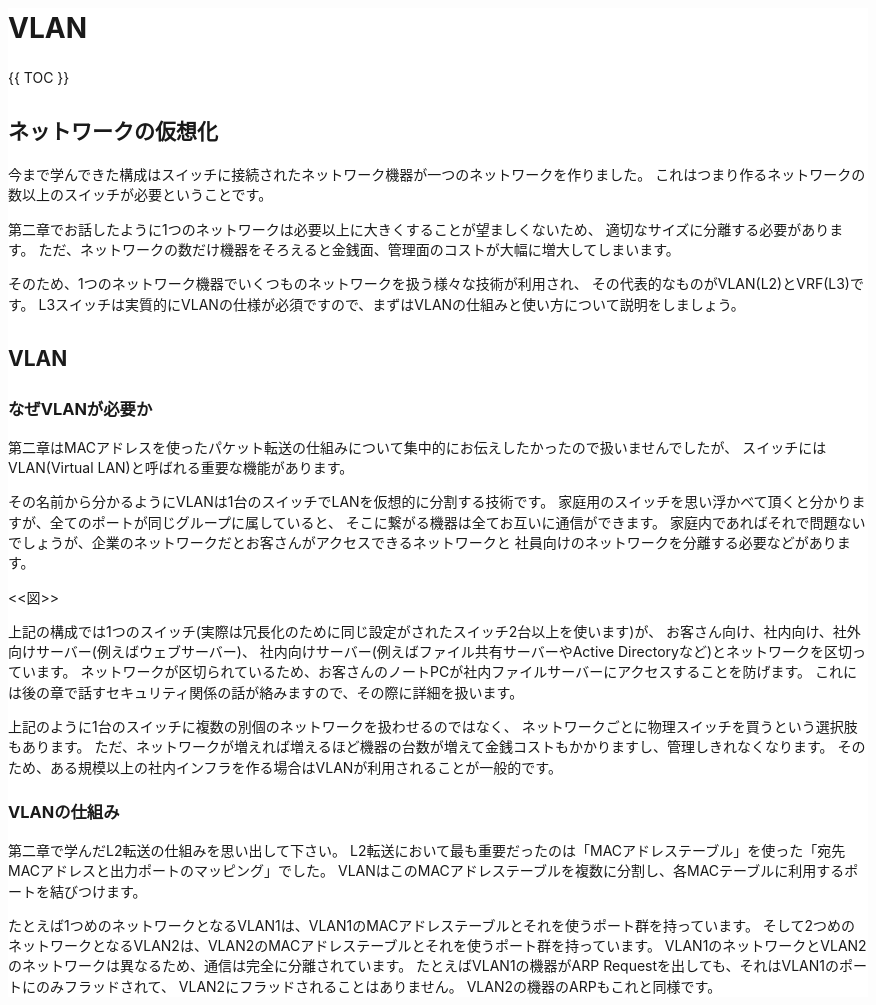 # VLAN

{{ TOC }}

## ネットワークの仮想化

今まで学んできた構成はスイッチに接続されたネットワーク機器が一つのネットワークを作りました。
これはつまり作るネットワークの数以上のスイッチが必要ということです。

第二章でお話したように1つのネットワークは必要以上に大きくすることが望ましくないため、
適切なサイズに分離する必要があります。
ただ、ネットワークの数だけ機器をそろえると金銭面、管理面のコストが大幅に増大してしまいます。

そのため、1つのネットワーク機器でいくつものネットワークを扱う様々な技術が利用され、
その代表的なものがVLAN(L2)とVRF(L3)です。
L3スイッチは実質的にVLANの仕様が必須ですので、まずはVLANの仕組みと使い方について説明をしましょう。

## VLAN

### なぜVLANが必要か

第二章はMACアドレスを使ったパケット転送の仕組みについて集中的にお伝えしたかったので扱いませんでしたが、
スイッチにはVLAN(Virtual LAN)と呼ばれる重要な機能があります。

その名前から分かるようにVLANは1台のスイッチでLANを仮想的に分割する技術です。
家庭用のスイッチを思い浮かべて頂くと分かりますが、全てのポートが同じグループに属していると、
そこに繋がる機器は全てお互いに通信ができます。
家庭内であればそれで問題ないでしょうが、企業のネットワークだとお客さんがアクセスできるネットワークと
社員向けのネットワークを分離する必要などがあります。

<<図>>

上記の構成では1つのスイッチ(実際は冗長化のために同じ設定がされたスイッチ2台以上を使います)が、
お客さん向け、社内向け、社外向けサーバー(例えばウェブサーバー)、
社内向けサーバー(例えばファイル共有サーバーやActive Directoryなど)とネットワークを区切っています。
ネットワークが区切られているため、お客さんのノートPCが社内ファイルサーバーにアクセスすることを防げます。
これには後の章で話すセキュリティ関係の話が絡みますので、その際に詳細を扱います。

上記のように1台のスイッチに複数の別個のネットワークを扱わせるのではなく、
ネットワークごとに物理スイッチを買うという選択肢もあります。
ただ、ネットワークが増えれば増えるほど機器の台数が増えて金銭コストもかかりますし、管理しきれなくなります。
そのため、ある規模以上の社内インフラを作る場合はVLANが利用されることが一般的です。

### VLANの仕組み

第二章で学んだL2転送の仕組みを思い出して下さい。
L2転送において最も重要だったのは「MACアドレステーブル」を使った「宛先MACアドレスと出力ポートのマッピング」でした。
VLANはこのMACアドレステーブルを複数に分割し、各MACテーブルに利用するポートを結びつけます。

たとえば1つめのネットワークとなるVLAN1は、VLAN1のMACアドレステーブルとそれを使うポート群を持っています。
そして2つめのネットワークとなるVLAN2は、VLAN2のMACアドレステーブルとそれを使うポート群を持っています。
VLAN1のネットワークとVLAN2のネットワークは異なるため、通信は完全に分離されています。
たとえばVLAN1の機器がARP Requestを出しても、それはVLAN1のポートにのみフラッドされて、
VLAN2にフラッドされることはありません。
VLAN2の機器のARPもこれと同様です。
